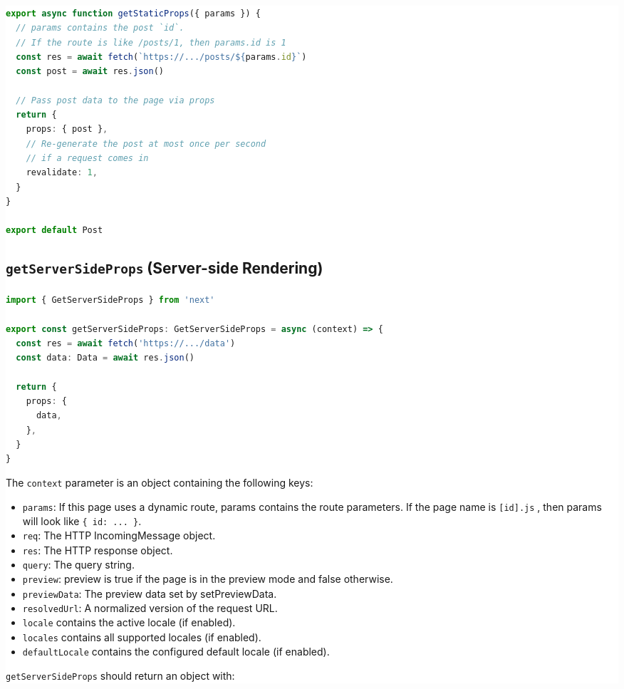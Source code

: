 ```ts
export async function getStaticProps({ params }) {
  // params contains the post `id`.
  // If the route is like /posts/1, then params.id is 1
  const res = await fetch(`https://.../posts/${params.id}`)
  const post = await res.json()

  // Pass post data to the page via props
  return {
    props: { post },
    // Re-generate the post at most once per second
    // if a request comes in
    revalidate: 1,
  }
}

export default Post
```


## `getServerSideProps` (Server-side Rendering)

```ts
import { GetServerSideProps } from 'next'

export const getServerSideProps: GetServerSideProps = async (context) => {
  const res = await fetch('https://.../data')
  const data: Data = await res.json()

  return {
    props: {
      data,
    },
  }
}

```

The `context` parameter is an object containing the following keys:

- `params`: If this page uses a dynamic route, params contains the route parameters. If the page name is `[id].js` , then params will look like `{ id: ... }`.
- `req`: The HTTP IncomingMessage object.
- `res`: The HTTP response object.
- `query`: The query string.
- `preview`: preview is true if the page is in the preview mode and false otherwise.
- `previewData`: The preview data set by setPreviewData.
- `resolvedUrl`: A normalized version of the request URL.
- `locale` contains the active locale (if enabled).
- `locales` contains all supported locales (if enabled).
- `defaultLocale` contains the configured default locale (if enabled).

`getServerSideProps` should return an object with:
